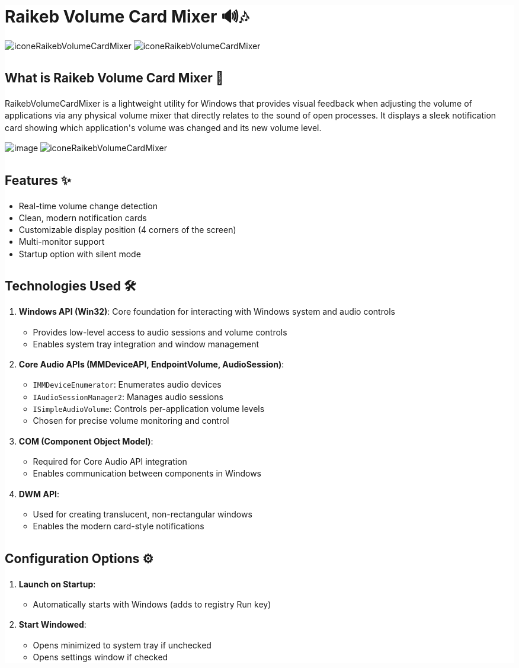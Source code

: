 # Raikeb Volume Card Mixer 🔊🎶 
<img src="https://github.com/user-attachments/assets/22a34571-ea79-48ca-8a6e-293ce29120e4" alt="iconeRaikebVolumeCardMixer" style="width: 270px; height: auto;" />
<img src="https://github.com/user-attachments/assets/e9d3aff4-750a-4319-90ff-4ff71c17f28a" alt="iconeRaikebVolumeCardMixer" style="width: 270px; height: auto;" />

## What is Raikeb Volume Card Mixer 📢

RaikebVolumeCardMixer is a lightweight utility for Windows that provides visual feedback when adjusting the volume of applications via any physical volume mixer that directly relates to the sound of open processes. It displays a sleek notification card showing which application's volume was changed and its new volume level.

![image](https://github.com/user-attachments/assets/c199314e-1987-4116-97dc-5360d47a54a4)
<img src="https://github.com/user-attachments/assets/16e78f3f-2d3a-4543-936c-64f45caae502" alt="iconeRaikebVolumeCardMixer" style="width: 220px; height: auto;" />


## Features ✨

- Real-time volume change detection
- Clean, modern notification cards
- Customizable display position (4 corners of the screen)
- Multi-monitor support
- Startup option with silent mode

## Technologies Used 🛠

1. **Windows API (Win32)**: Core foundation for interacting with Windows system and audio controls
   - Provides low-level access to audio sessions and volume controls
   - Enables system tray integration and window management

2. **Core Audio APIs (MMDeviceAPI, EndpointVolume, AudioSession)**: 
   - `IMMDeviceEnumerator`: Enumerates audio devices
   - `IAudioSessionManager2`: Manages audio sessions
   - `ISimpleAudioVolume`: Controls per-application volume levels
   - Chosen for precise volume monitoring and control

3. **COM (Component Object Model)**:
   - Required for Core Audio API integration
   - Enables communication between components in Windows

4. **DWM API**:
   - Used for creating translucent, non-rectangular windows
   - Enables the modern card-style notifications

## Configuration Options ⚙️

1. **Launch on Startup**:
   - Automatically starts with Windows (adds to registry Run key)

2. **Start Windowed**:
   - Opens minimized to system tray if unchecked
   - Opens settings window if checked
